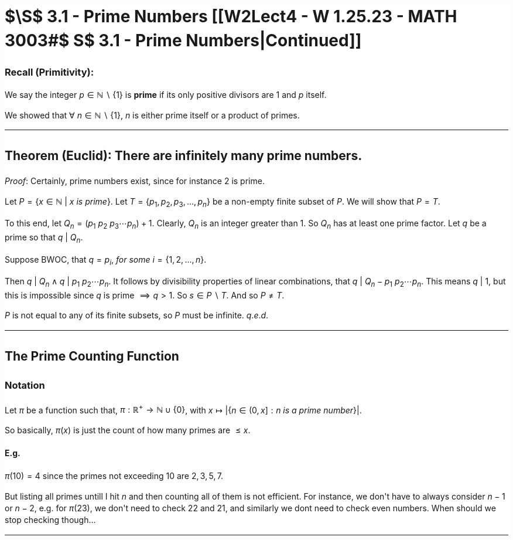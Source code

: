 # $\S$ 3.1 - Prime Numbers [[W2Lect4 - W 1.25.23 - MATH 3003#$ S$ 3.1 - Prime Numbers|Continued]]

### Recall (Primitivity):
We say the integer $p\in\mathbb{N} \backslash \{1\}$ is **prime** if its only positive divisors are $1$ and $p$ itself.

We showed that $\forall~n\in\mathbb{N}\backslash \{1\},$
$n$ is either prime itself or a product of primes.

---
## Theorem (Euclid): There are infinitely many prime numbers.

$Proof:$ 
Certainly, prime numbers exist, since for instance 2 is prime.

Let $P=\{x\in\mathbb{N} ~|~ x~is~prime\}$.
Let $T=\{p_1,p_2,p_3,...,p_n\}$ be a non-empty finite subset of $P$.
We will show that $P=T$.

To this end, let $Q_n=(p_1 ~p_2 ~p_3\cdots p_n)+1$.
Clearly, $Q_n$ is an integer greater than $1$.
So $Q_n$ has at least one prime factor. 
Let $q$ be a prime so that $q~|~Q_n$.

Suppose BWOC, that $q=p_i,~for~some~i=\{1,2,...,n\}$.

Then $q~|~Q_n \land q~|~p_1~p_2\cdots p_n$.
It follows by divisibility properties of linear combinations, that $q~|~Q_n - p_1~p_2\cdots p_n$.
This means $q~|~1$, but this is impossible since $q$ is prime $\implies q>1$. So $s\in P\backslash T$.
And so $P\neq T$.

$P$ is not equal to any of its finite subsets, so $P$ must be infinite.
$q.e.d.$


---
## The Prime Counting Function

### Notation
Let  $\pi$ be a function such that,
$\pi:\mathbb{R}^+ \longrightarrow \mathbb{N}\cup\{0\}$, with 
$x \longmapsto \big| \{n\in(0,x]:n~is~a~prime~number\} \big|$.

So basically, $\pi (x)$ is just the count of how many primes are $\leq x$.

#### E.g. 
$\pi (10)=4$ since the primes not exceeding $10$ are $2,3,5,7$.

But listing all primes untill I hit $n$ and then counting all of them is not efficient. 
For instance, we don't have to always consider $n-1$ or $n-2$, e.g. for $\pi (23)$, we don't need to check 22 and 21, and similarly we dont need to check even numbers. When should we stop checking though...

---

[^1]: By technicality, "117" is to be read as a string in the decimal system which is base 10.